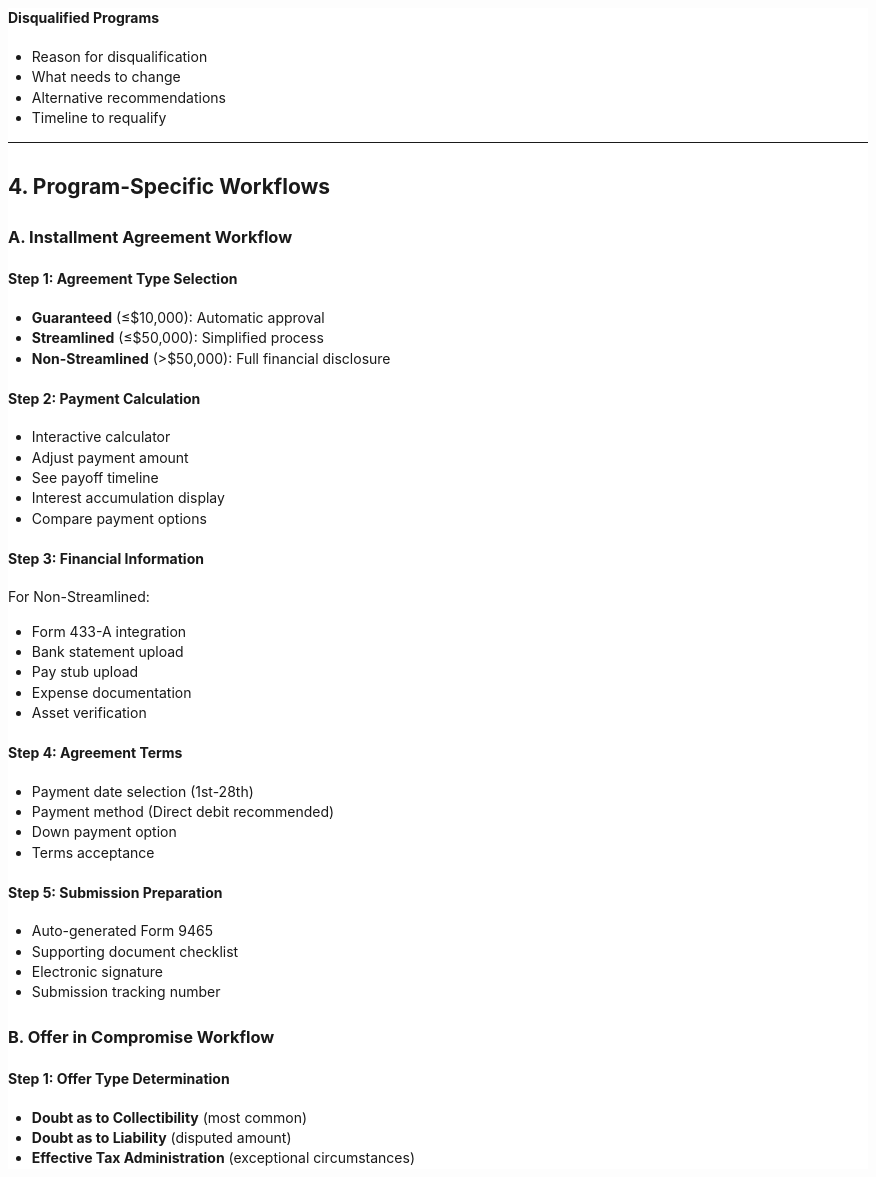 #### Disqualified Programs
- Reason for disqualification
- What needs to change
- Alternative recommendations
- Timeline to requalify

---

## 4. Program-Specific Workflows

### A. Installment Agreement Workflow

#### Step 1: Agreement Type Selection
- **Guaranteed** (≤$10,000): Automatic approval
- **Streamlined** (≤$50,000): Simplified process
- **Non-Streamlined** (>$50,000): Full financial disclosure

#### Step 2: Payment Calculation
- Interactive calculator
- Adjust payment amount
- See payoff timeline
- Interest accumulation display
- Compare payment options

#### Step 3: Financial Information
For Non-Streamlined:
- Form 433-A integration
- Bank statement upload
- Pay stub upload
- Expense documentation
- Asset verification

#### Step 4: Agreement Terms
- Payment date selection (1st-28th)
- Payment method (Direct debit recommended)
- Down payment option
- Terms acceptance

#### Step 5: Submission Preparation
- Auto-generated Form 9465
- Supporting document checklist
- Electronic signature
- Submission tracking number

### B. Offer in Compromise Workflow

#### Step 1: Offer Type Determination
- **Doubt as to Collectibility** (most common)
- **Doubt as to Liability** (disputed amount)
- **Effective Tax Administration** (exceptional circumstances)
